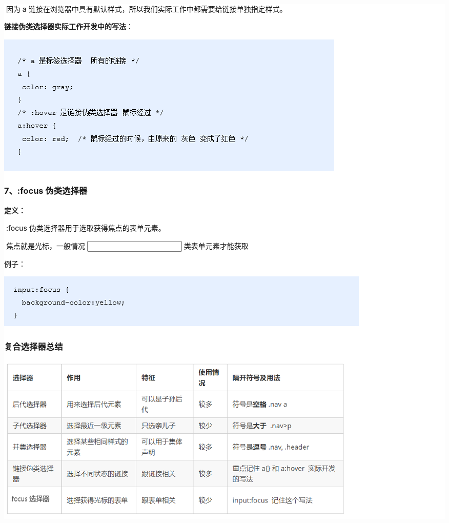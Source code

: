 ​		因为 a 链接在浏览器中具有默认样式，所以我们实际工作中都需要给链接单独指定样式。

**链接伪类选择器实际工作开发中的写法**：

![1570868845786](images/1570868845786.png)



### 7、:focus 伪类选择器

**定义：**

​		:focus 伪类选择器用于选取获得焦点的表单元素。

​		焦点就是光标，一般情况 <input> 类表单元素才能获取

例子：

![1570868891669](images/1570868891669.png)



### 复合选择器总结

![1570868930472](images/1570868930472.png)
